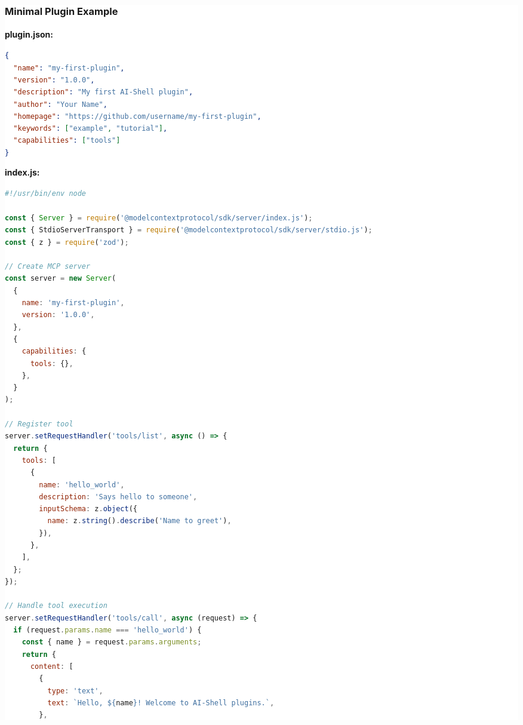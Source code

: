 ```
```

### Minimal Plugin Example

**plugin.json:**

```json
{
  "name": "my-first-plugin",
  "version": "1.0.0",
  "description": "My first AI-Shell plugin",
  "author": "Your Name",
  "homepage": "https://github.com/username/my-first-plugin",
  "keywords": ["example", "tutorial"],
  "capabilities": ["tools"]
}
```

**index.js:**

```javascript
#!/usr/bin/env node

const { Server } = require('@modelcontextprotocol/sdk/server/index.js');
const { StdioServerTransport } = require('@modelcontextprotocol/sdk/server/stdio.js');
const { z } = require('zod');

// Create MCP server
const server = new Server(
  {
    name: 'my-first-plugin',
    version: '1.0.0',
  },
  {
    capabilities: {
      tools: {},
    },
  }
);

// Register tool
server.setRequestHandler('tools/list', async () => {
  return {
    tools: [
      {
        name: 'hello_world',
        description: 'Says hello to someone',
        inputSchema: z.object({
          name: z.string().describe('Name to greet'),
        }),
      },
    ],
  };
});

// Handle tool execution
server.setRequestHandler('tools/call', async (request) => {
  if (request.params.name === 'hello_world') {
    const { name } = request.params.arguments;
    return {
      content: [
        {
          type: 'text',
          text: `Hello, ${name}! Welcome to AI-Shell plugins.`,
        },
```